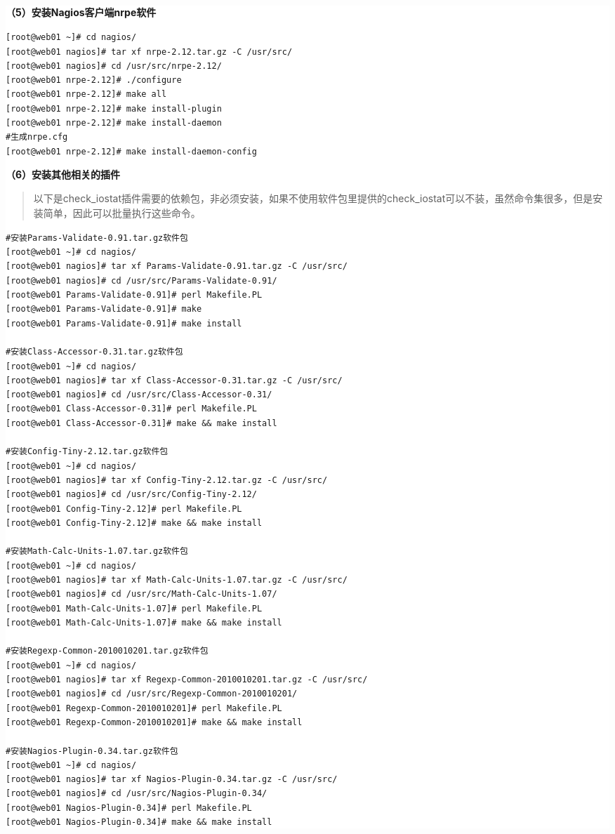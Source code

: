 **（5）安装Nagios客户端nrpe软件**

```
[root@web01 ~]# cd nagios/
[root@web01 nagios]# tar xf nrpe-2.12.tar.gz -C /usr/src/
[root@web01 nagios]# cd /usr/src/nrpe-2.12/
[root@web01 nrpe-2.12]# ./configure
[root@web01 nrpe-2.12]# make all
[root@web01 nrpe-2.12]# make install-plugin
[root@web01 nrpe-2.12]# make install-daemon
#生成nrpe.cfg
[root@web01 nrpe-2.12]# make install-daemon-config
```

**（6）安装其他相关的插件**

> 以下是check_iostat插件需要的依赖包，非必须安装，如果不使用软件包里提供的check_iostat可以不装，虽然命令集很多，但是安装简单，因此可以批量执行这些命令。

```
#安装Params-Validate-0.91.tar.gz软件包
[root@web01 ~]# cd nagios/
[root@web01 nagios]# tar xf Params-Validate-0.91.tar.gz -C /usr/src/
[root@web01 nagios]# cd /usr/src/Params-Validate-0.91/
[root@web01 Params-Validate-0.91]# perl Makefile.PL
[root@web01 Params-Validate-0.91]# make
[root@web01 Params-Validate-0.91]# make install

#安装Class-Accessor-0.31.tar.gz软件包
[root@web01 ~]# cd nagios/
[root@web01 nagios]# tar xf Class-Accessor-0.31.tar.gz -C /usr/src/
[root@web01 nagios]# cd /usr/src/Class-Accessor-0.31/
[root@web01 Class-Accessor-0.31]# perl Makefile.PL
[root@web01 Class-Accessor-0.31]# make && make install

#安装Config-Tiny-2.12.tar.gz软件包
[root@web01 ~]# cd nagios/
[root@web01 nagios]# tar xf Config-Tiny-2.12.tar.gz -C /usr/src/
[root@web01 nagios]# cd /usr/src/Config-Tiny-2.12/
[root@web01 Config-Tiny-2.12]# perl Makefile.PL
[root@web01 Config-Tiny-2.12]# make && make install

#安装Math-Calc-Units-1.07.tar.gz软件包
[root@web01 ~]# cd nagios/
[root@web01 nagios]# tar xf Math-Calc-Units-1.07.tar.gz -C /usr/src/
[root@web01 nagios]# cd /usr/src/Math-Calc-Units-1.07/
[root@web01 Math-Calc-Units-1.07]# perl Makefile.PL
[root@web01 Math-Calc-Units-1.07]# make && make install

#安装Regexp-Common-2010010201.tar.gz软件包
[root@web01 ~]# cd nagios/
[root@web01 nagios]# tar xf Regexp-Common-2010010201.tar.gz -C /usr/src/
[root@web01 nagios]# cd /usr/src/Regexp-Common-2010010201/
[root@web01 Regexp-Common-2010010201]# perl Makefile.PL
[root@web01 Regexp-Common-2010010201]# make && make install

#安装Nagios-Plugin-0.34.tar.gz软件包
[root@web01 ~]# cd nagios/
[root@web01 nagios]# tar xf Nagios-Plugin-0.34.tar.gz -C /usr/src/
[root@web01 nagios]# cd /usr/src/Nagios-Plugin-0.34/
[root@web01 Nagios-Plugin-0.34]# perl Makefile.PL
[root@web01 Nagios-Plugin-0.34]# make && make install
```
